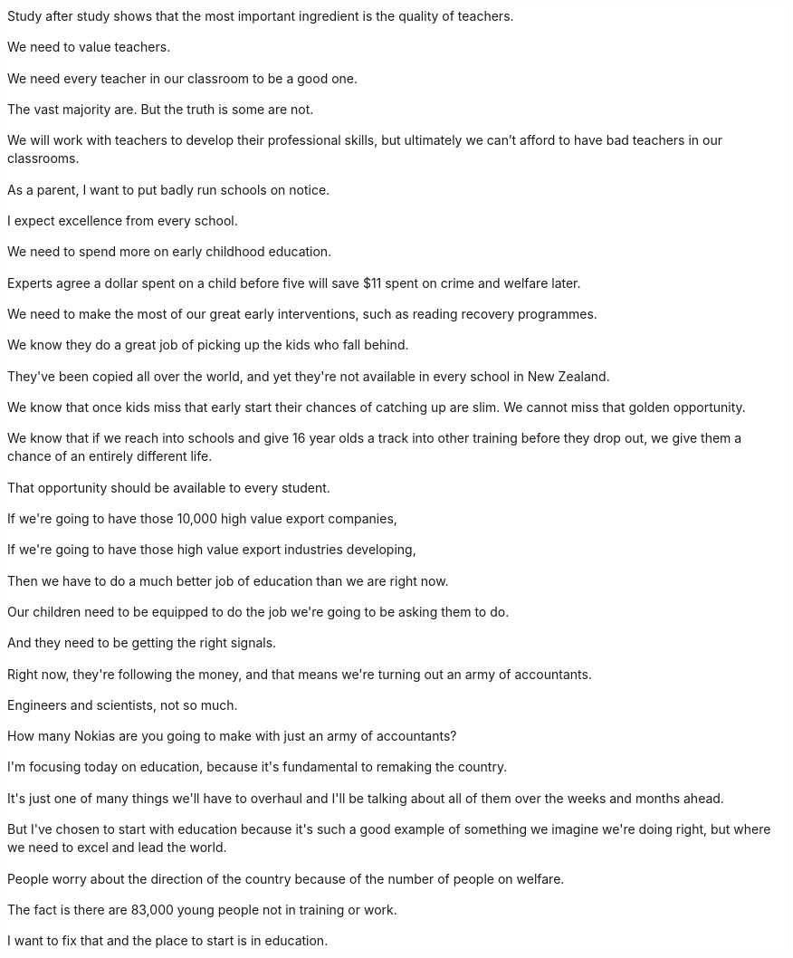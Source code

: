 Study after study shows that the most important ingredient is the quality of teachers.

We need to value teachers.

We need every teacher in our classroom to be a good one.

The vast majority are. But the truth is some are not.

We will work with teachers to develop their professional skills, but ultimately we can’t afford to have bad teachers in our classrooms.

As a parent, I want to put badly run schools on notice.

I expect excellence from every school.

We need to spend more on early childhood education.

Experts agree a dollar spent on a child before five will save $11 spent on crime and welfare later.

We need to make the most of our great early interventions, such as reading recovery programmes.

We know they do a great job of picking up the kids who fall behind.

They've been copied all over the world, and yet they're not available in every school in New Zealand.

We know that once kids miss that early start their chances of catching up are slim. We cannot miss that golden opportunity.

We know that if we reach into schools and give 16 year olds a track into other training before they drop out, we give them a chance of an entirely different life.

That opportunity should be available to every student.

If we're going to have those 10,000 high value export companies,

If we're going to have those high value export industries developing,

Then we have to do a much better job of education than we are right now.

Our children need to be equipped to do the job we're going to be asking them to do.

And they need to be getting the right signals.

Right now, they're following the money, and that means we're turning out an army of accountants.

Engineers and scientists, not so much.

How many Nokias are you going to make with just an army of accountants?

I'm focusing today on education, because it's fundamental to remaking the country.

It's just one of many things we'll have to overhaul and I'll be talking about all of them over the weeks and months ahead.

But I've chosen to start with education because it's such a good example of something we imagine we're doing right, but where we need to excel and lead the world.

People worry about the direction of the country because of the number of people on welfare.

The fact is there are 83,000 young people not in training or work.

I want to fix that and the place to start is in education.

